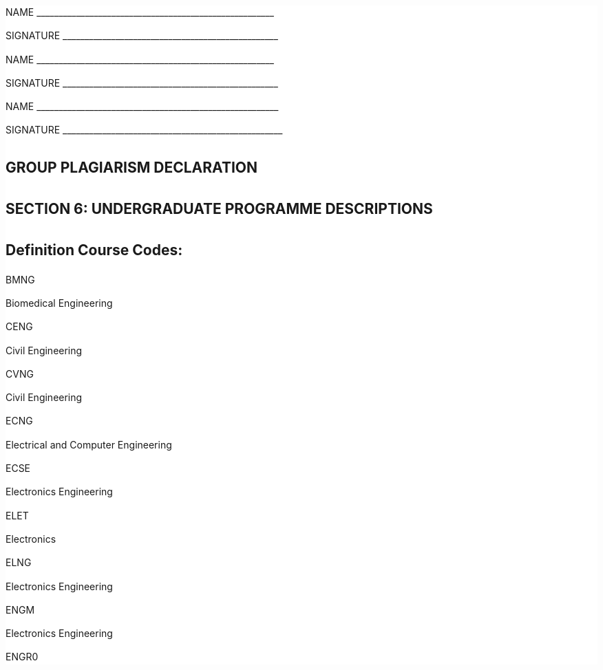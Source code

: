 NAME \_\_\_\_\_\_\_\_\_\_\_\_\_\_\_\_\_\_\_\_\_\_\_\_\_\_\_\_\_\_\_\_\_\_\_\_\_\_\_\_\_\_\_\_\_\_\_\_\_\_\_\_\_\_

SIGNATURE \_\_\_\_\_\_\_\_\_\_\_\_\_\_\_\_\_\_\_\_\_\_\_\_\_\_\_\_\_\_\_\_\_\_\_\_\_\_\_\_\_\_\_\_\_\_\_\_\_

NAME \_\_\_\_\_\_\_\_\_\_\_\_\_\_\_\_\_\_\_\_\_\_\_\_\_\_\_\_\_\_\_\_\_\_\_\_\_\_\_\_\_\_\_\_\_\_\_\_\_\_\_\_\_\_

SIGNATURE \_\_\_\_\_\_\_\_\_\_\_\_\_\_\_\_\_\_\_\_\_\_\_\_\_\_\_\_\_\_\_\_\_\_\_\_\_\_\_\_\_\_\_\_\_\_\_\_\_

NAME \_\_\_\_\_\_\_\_\_\_\_\_\_\_\_\_\_\_\_\_\_\_\_\_\_\_\_\_\_\_\_\_\_\_\_\_\_\_\_\_\_\_\_\_\_\_\_\_\_\_\_\_\_\_\_

SIGNATURE \_\_\_\_\_\_\_\_\_\_\_\_\_\_\_\_\_\_\_\_\_\_\_\_\_\_\_\_\_\_\_\_\_\_\_\_\_\_\_\_\_\_\_\_\_\_\_\_\_\_



## GROUP PLAGIARISM DECLARATION

## SECTION 6:  UNDERGRADUATE PROGRAMME DESCRIPTIONS

## Definition Course Codes:

BMNG

Biomedical Engineering

CENG

Civil Engineering

CVNG

Civil Engineering

ECNG

Electrical and Computer Engineering

ECSE

Electronics Engineering

ELET

Electronics

ELNG

Electronics Engineering

ENGM

Electronics Engineering

ENGR0
